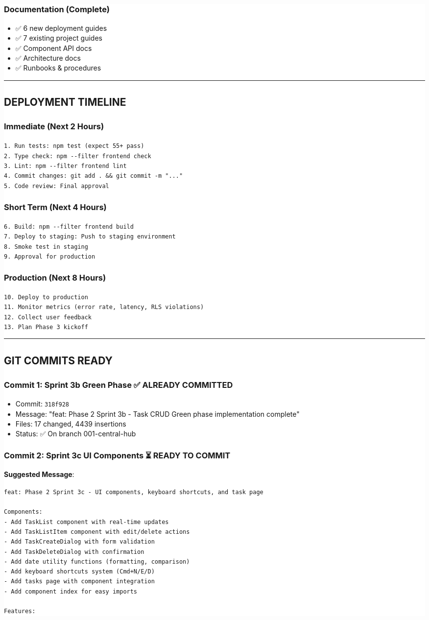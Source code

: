 ### Documentation (Complete)
- ✅ 6 new deployment guides
- ✅ 7 existing project guides
- ✅ Component API docs
- ✅ Architecture docs
- ✅ Runbooks & procedures

---

## DEPLOYMENT TIMELINE

### Immediate (Next 2 Hours)
```
1. Run tests: npm test (expect 55+ pass)
2. Type check: npm --filter frontend check
3. Lint: npm --filter frontend lint
4. Commit changes: git add . && git commit -m "..."
5. Code review: Final approval
```

### Short Term (Next 4 Hours)
```
6. Build: npm --filter frontend build
7. Deploy to staging: Push to staging environment
8. Smoke test in staging
9. Approval for production
```

### Production (Next 8 Hours)
```
10. Deploy to production
11. Monitor metrics (error rate, latency, RLS violations)
12. Collect user feedback
13. Plan Phase 3 kickoff
```

---

## GIT COMMITS READY

### Commit 1: Sprint 3b Green Phase ✅ ALREADY COMMITTED
- Commit: `318f928`
- Message: "feat: Phase 2 Sprint 3b - Task CRUD Green phase implementation complete"
- Files: 17 changed, 4439 insertions
- Status: ✅ On branch 001-central-hub

### Commit 2: Sprint 3c UI Components ⏳ READY TO COMMIT
**Suggested Message**:
```
feat: Phase 2 Sprint 3c - UI components, keyboard shortcuts, and task page

Components:
- Add TaskList component with real-time updates
- Add TaskListItem component with edit/delete actions
- Add TaskCreateDialog with form validation
- Add TaskDeleteDialog with confirmation
- Add date utility functions (formatting, comparison)
- Add keyboard shortcuts system (Cmd+N/E/D)
- Add tasks page with component integration
- Add component index for easy imports

Features:
```